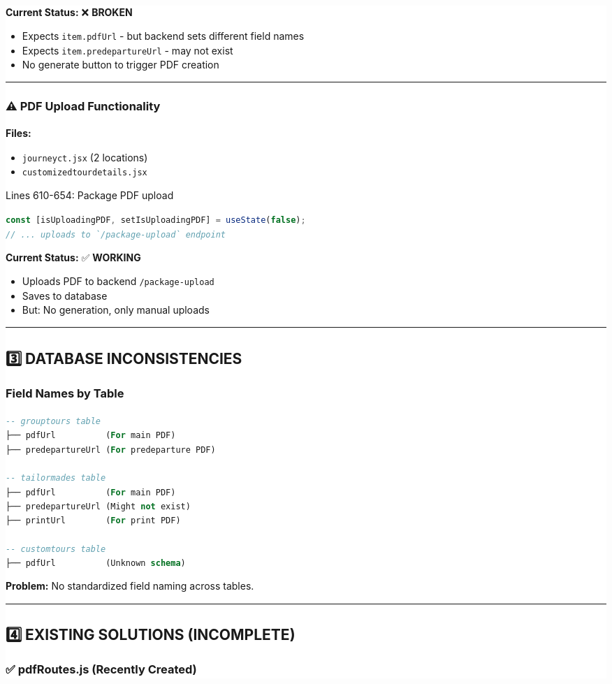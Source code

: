 **Current Status:** ❌ **BROKEN**

- Expects `item.pdfUrl` - but backend sets different field names
- Expects `item.predepartureUrl` - may not exist
- No generate button to trigger PDF creation

---

### ⚠️ PDF Upload Functionality

**Files:**

- `journeyct.jsx` (2 locations)
- `customizedtourdetails.jsx`

Lines 610-654: Package PDF upload

```javascript
const [isUploadingPDF, setIsUploadingPDF] = useState(false);
// ... uploads to `/package-upload` endpoint
```

**Current Status:** ✅ **WORKING**

- Uploads PDF to backend `/package-upload`
- Saves to database
- But: No generation, only manual uploads

---

## 3️⃣ DATABASE INCONSISTENCIES

### Field Names by Table

```sql
-- grouptours table
├── pdfUrl          (For main PDF)
├── predepartureUrl (For predeparture PDF)

-- tailormades table
├── pdfUrl          (For main PDF)
├── predepartureUrl (Might not exist)
├── printUrl        (For print PDF)

-- customtours table
├── pdfUrl          (Unknown schema)
```

**Problem:** No standardized field naming across tables.

---

## 4️⃣ EXISTING SOLUTIONS (INCOMPLETE)

### ✅ pdfRoutes.js (Recently Created)
